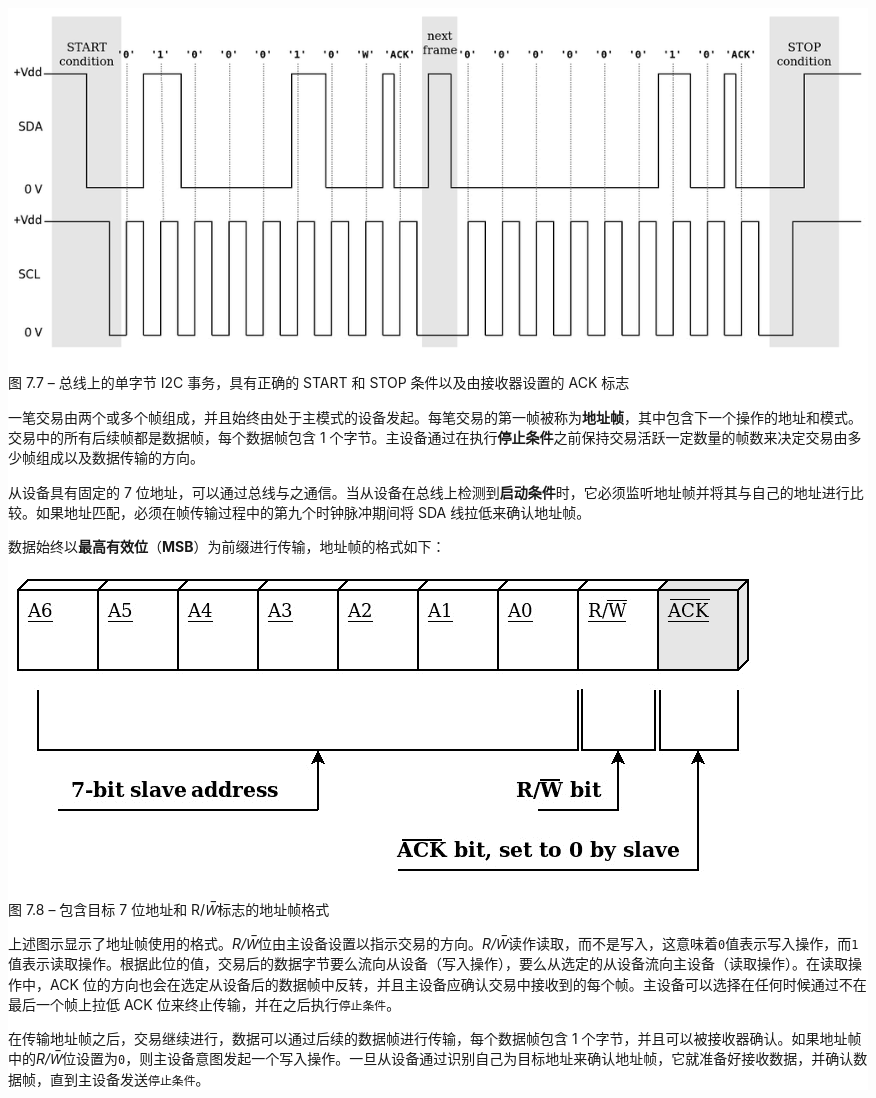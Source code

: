 ![图 7.7 – 总线上的单字节 I2C 事务，具有正确的 START 和 STOP 条件以及由接收器设置的 ACK 标志](img/B18730_07_07.jpg)

图 7.7 – 总线上的单字节 I2C 事务，具有正确的 START 和 STOP 条件以及由接收器设置的 ACK 标志

一笔交易由两个或多个帧组成，并且始终由处于主模式的设备发起。每笔交易的第一帧被称为**地址帧**，其中包含下一个操作的地址和模式。交易中的所有后续帧都是数据帧，每个数据帧包含 1 个字节。主设备通过在执行**停止条件**之前保持交易活跃一定数量的帧数来决定交易由多少帧组成以及数据传输的方向。

从设备具有固定的 7 位地址，可以通过总线与之通信。当从设备在总线上检测到**启动条件**时，它必须监听地址帧并将其与自己的地址进行比较。如果地址匹配，必须在帧传输过程中的第九个时钟脉冲期间将 SDA 线拉低来确认地址帧。

数据始终以**最高有效位**（**MSB**）为前缀进行传输，地址帧的格式如下：

![图 7.8 – 包含目标 7 位地址和 R/W̅标志的地址帧格式](img/B18730_07_08.jpg)

图 7.8 – 包含目标 7 位地址和 R/*W̅*标志的地址帧格式

上述图示显示了地址帧使用的格式。*R/W̅*位由主设备设置以指示交易的方向。*R/W̅*读作读取，而不是写入，这意味着`0`值表示写入操作，而`1`值表示读取操作。根据此位的值，交易后的数据字节要么流向从设备（写入操作），要么从选定的从设备流向主设备（读取操作）。在读取操作中，ACK 位的方向也会在选定从设备后的数据帧中反转，并且主设备应确认交易中接收到的每个帧。主设备可以选择在任何时候通过不在最后一个帧上拉低 ACK 位来终止传输，并在之后执行`停止条件`。

在传输地址帧之后，交易继续进行，数据可以通过后续的数据帧进行传输，每个数据帧包含 1 个字节，并且可以被接收器确认。如果地址帧中的*R/W̅*位设置为`0`，则主设备意图发起一个写入操作。一旦从设备通过识别自己为目标地址来确认地址帧，它就准备好接收数据，并确认数据帧，直到主设备发送`停止条件`。
